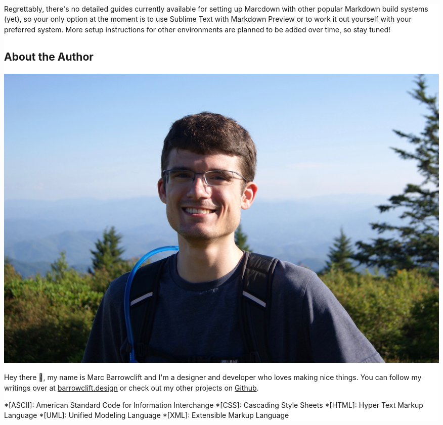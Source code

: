 Regrettably, there's no detailed guides currently available for setting up Marcdown with other popular Markdown build systems (yet), so your only option at the moment is to use Sublime Text with Markdown Preview or to work it out yourself with your preferred system. More setup instructions for other environments are planned to be added over time, so stay tuned!

About the Author
----------------

![Picture of myself on a hike at Smoky Mountains National Park](img/marc.jpg)

Hey there :wave:, my name is Marc Barrowclift and I'm a designer and developer who loves making nice things. You can follow my writings over at [barrowclift.design](http://barrowclift.design) or check out my other projects on [Github](https://github.com/barrowclift).

[^example-footnote]: This is an example footnote. You can insert asides, references, inside jokes, and all other sorts of things with footnotes.
[^intended]: As if that would stop me. :wink:
[^one-style-only]: Yes, [classes can be added to simple elements](https://michelf.ca/projects/php-markdown/extra/#spe-attr) like links and standard images, but unfortunately this does not extend to more complicated elements like lists or code blocks.

*[ASCII]: American Standard Code for Information Interchange
*[CSS]: Cascading Style Sheets
*[HTML]: Hyper Text Markup Language
*[UML]: Unified Modeling Language
*[XML]: Extensible Markup Language